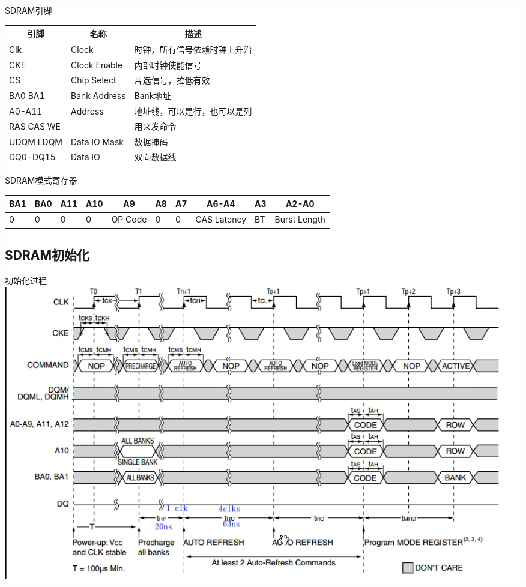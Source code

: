 SDRAM引脚

| 引脚       | 名称         | 描述                         |
| ---------- | ------------ | ---------------------------- |
| Clk        | Clock        | 时钟，所有信号依赖时钟上升沿 |
| CKE        | Clock Enable | 内部时钟使能信号             |
| CS         | Chip Select  | 片选信号，拉低有效           |
| BA0 BA1    | Bank Address | Bank地址                     |
| A0-A11     | Address      | 地址线，可以是行，也可以是列      |
| RAS CAS WE |              | 用来发命令                   |
| UDQM LDQM  | Data IO Mask | 数据掩码                     |
| DQ0-DQ15   | Data IO      | 双向数据线                 |

SDRAM模式寄存器

| BA1 | BA0 | A11 | A10 | A9      | A8  | A7  | A6-A4       | A3  | A2-A0        |
| --- | --- | --- | --- | ------- | --- | --- | ----------- | --- | ------------ |
| 0   | 0   | 0   | 0   | OP Code | 0   | 0   | CAS Latency | BT  | Burst Length | 

## SDRAM初始化

初始化过程
![](img/Pasted%20image%2020230201110408.png)
